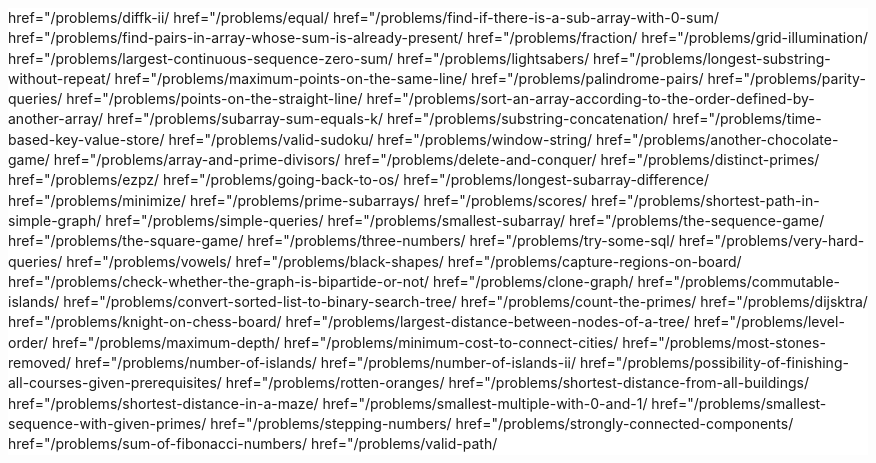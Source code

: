 href="/problems/diffk-ii/
href="/problems/equal/
href="/problems/find-if-there-is-a-sub-array-with-0-sum/
href="/problems/find-pairs-in-array-whose-sum-is-already-present/
href="/problems/fraction/
href="/problems/grid-illumination/
href="/problems/largest-continuous-sequence-zero-sum/
href="/problems/lightsabers/
href="/problems/longest-substring-without-repeat/
href="/problems/maximum-points-on-the-same-line/
href="/problems/palindrome-pairs/
href="/problems/parity-queries/
href="/problems/points-on-the-straight-line/
href="/problems/sort-an-array-according-to-the-order-defined-by-another-array/
href="/problems/subarray-sum-equals-k/
href="/problems/substring-concatenation/
href="/problems/time-based-key-value-store/
href="/problems/valid-sudoku/
href="/problems/window-string/
href="/problems/another-chocolate-game/
href="/problems/array-and-prime-divisors/
href="/problems/delete-and-conquer/
href="/problems/distinct-primes/
href="/problems/ezpz/
href="/problems/going-back-to-os/
href="/problems/longest-subarray-difference/
href="/problems/minimize/
href="/problems/prime-subarrays/
href="/problems/scores/
href="/problems/shortest-path-in-simple-graph/
href="/problems/simple-queries/
href="/problems/smallest-subarray/
href="/problems/the-sequence-game/
href="/problems/the-square-game/
href="/problems/three-numbers/
href="/problems/try-some-sql/
href="/problems/very-hard-queries/
href="/problems/vowels/
href="/problems/black-shapes/
href="/problems/capture-regions-on-board/
href="/problems/check-whether-the-graph-is-bipartide-or-not/
href="/problems/clone-graph/
href="/problems/commutable-islands/
href="/problems/convert-sorted-list-to-binary-search-tree/
href="/problems/count-the-primes/
href="/problems/dijsktra/
href="/problems/knight-on-chess-board/
href="/problems/largest-distance-between-nodes-of-a-tree/
href="/problems/level-order/
href="/problems/maximum-depth/
href="/problems/minimum-cost-to-connect-cities/
href="/problems/most-stones-removed/
href="/problems/number-of-islands/
href="/problems/number-of-islands-ii/
href="/problems/possibility-of-finishing-all-courses-given-prerequisites/
href="/problems/rotten-oranges/
href="/problems/shortest-distance-from-all-buildings/
href="/problems/shortest-distance-in-a-maze/
href="/problems/smallest-multiple-with-0-and-1/
href="/problems/smallest-sequence-with-given-primes/
href="/problems/stepping-numbers/
href="/problems/strongly-connected-components/
href="/problems/sum-of-fibonacci-numbers/
href="/problems/valid-path/